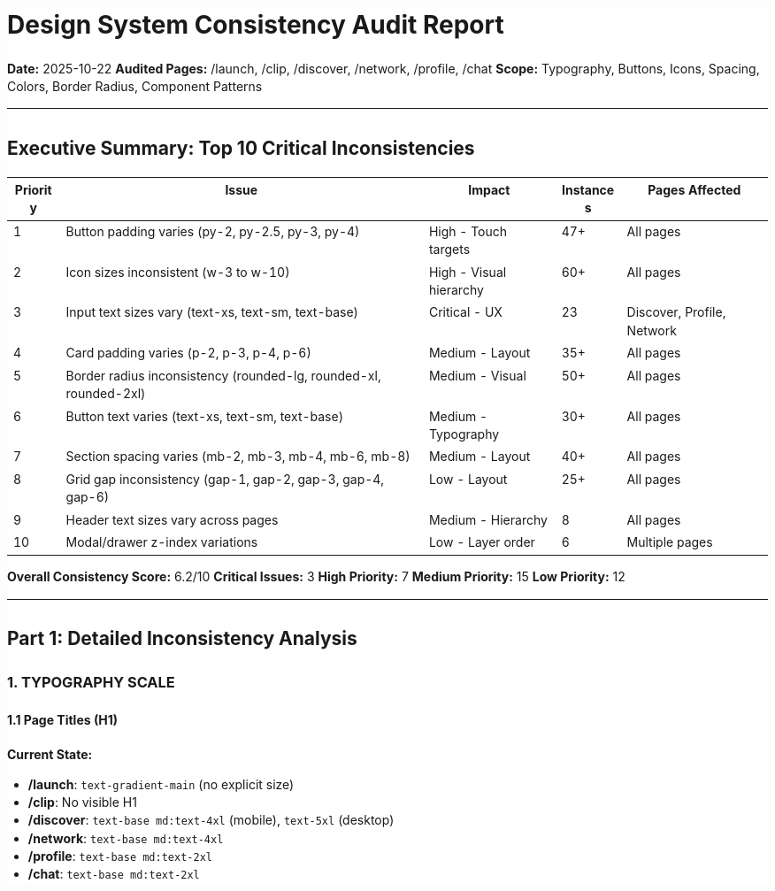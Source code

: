 # Design System Consistency Audit Report

**Date:** 2025-10-22
**Audited Pages:** /launch, /clip, /discover, /network, /profile, /chat
**Scope:** Typography, Buttons, Icons, Spacing, Colors, Border Radius, Component Patterns

---

## Executive Summary: Top 10 Critical Inconsistencies

| Priority | Issue | Impact | Instances | Pages Affected |
|----------|-------|--------|-----------|----------------|
| 1 | Button padding varies (py-2, py-2.5, py-3, py-4) | High - Touch targets | 47+ | All pages |
| 2 | Icon sizes inconsistent (w-3 to w-10) | High - Visual hierarchy | 60+ | All pages |
| 3 | Input text sizes vary (text-xs, text-sm, text-base) | Critical - UX | 23 | Discover, Profile, Network |
| 4 | Card padding varies (p-2, p-3, p-4, p-6) | Medium - Layout | 35+ | All pages |
| 5 | Border radius inconsistency (rounded-lg, rounded-xl, rounded-2xl) | Medium - Visual | 50+ | All pages |
| 6 | Button text varies (text-xs, text-sm, text-base) | Medium - Typography | 30+ | All pages |
| 7 | Section spacing varies (mb-2, mb-3, mb-4, mb-6, mb-8) | Medium - Layout | 40+ | All pages |
| 8 | Grid gap inconsistency (gap-1, gap-2, gap-3, gap-4, gap-6) | Low - Layout | 25+ | All pages |
| 9 | Header text sizes vary across pages | Medium - Hierarchy | 8 | All pages |
| 10 | Modal/drawer z-index variations | Low - Layer order | 6 | Multiple pages |

**Overall Consistency Score:** 6.2/10
**Critical Issues:** 3
**High Priority:** 7
**Medium Priority:** 15
**Low Priority:** 12

---

## Part 1: Detailed Inconsistency Analysis

### 1. TYPOGRAPHY SCALE

#### 1.1 Page Titles (H1)
**Current State:**
- **/launch**: `text-gradient-main` (no explicit size)
- **/clip**: No visible H1
- **/discover**: `text-base md:text-4xl` (mobile), `text-5xl` (desktop)
- **/network**: `text-base md:text-4xl`
- **/profile**: `text-base md:text-2xl`
- **/chat**: `text-base md:text-2xl`
